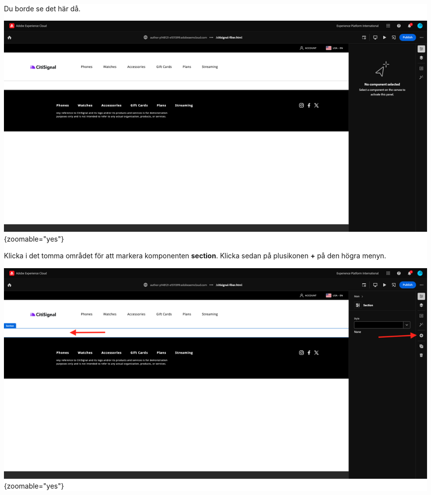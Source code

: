 Du borde se det här då.

![AEMCS](./images/block26.png){zoomable="yes"}

Klicka i det tomma området för att markera komponenten **section**. Klicka sedan på plusikonen **+** på den högra menyn.

![AEMCS](./images/block27.png){zoomable="yes"}
